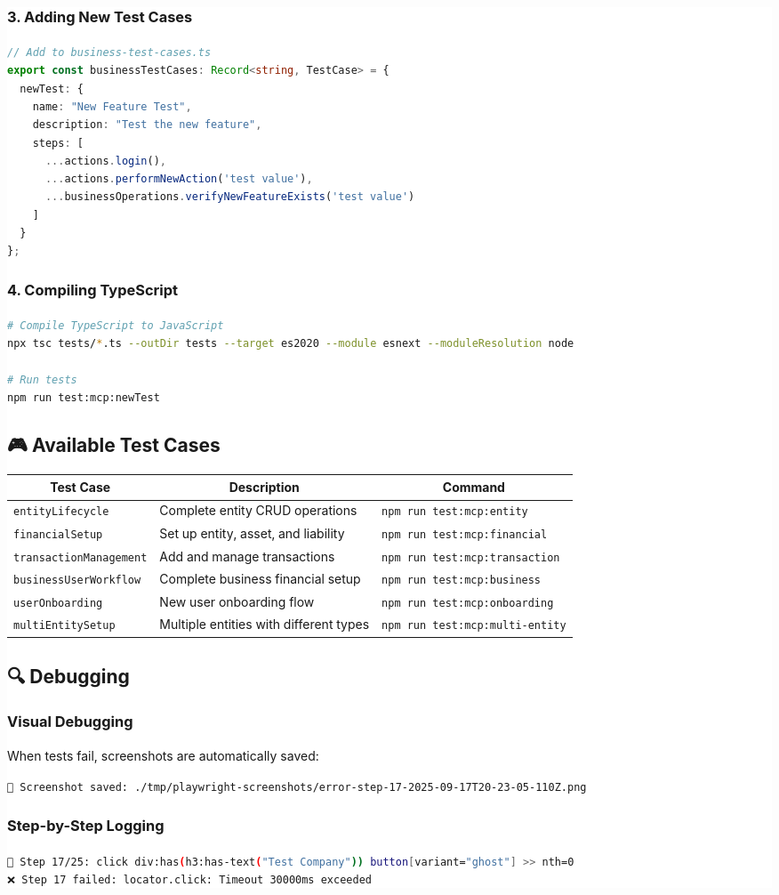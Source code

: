 ### **3. Adding New Test Cases**
```typescript
// Add to business-test-cases.ts
export const businessTestCases: Record<string, TestCase> = {
  newTest: {
    name: "New Feature Test",
    description: "Test the new feature",
    steps: [
      ...actions.login(),
      ...actions.performNewAction('test value'),
      ...businessOperations.verifyNewFeatureExists('test value')
    ]
  }
};
```

### **4. Compiling TypeScript**
```bash
# Compile TypeScript to JavaScript
npx tsc tests/*.ts --outDir tests --target es2020 --module esnext --moduleResolution node

# Run tests
npm run test:mcp:newTest
```

## 🎮 Available Test Cases

| Test Case | Description | Command |
|-----------|-------------|---------|
| `entityLifecycle` | Complete entity CRUD operations | `npm run test:mcp:entity` |
| `financialSetup` | Set up entity, asset, and liability | `npm run test:mcp:financial` |
| `transactionManagement` | Add and manage transactions | `npm run test:mcp:transaction` |
| `businessUserWorkflow` | Complete business financial setup | `npm run test:mcp:business` |
| `userOnboarding` | New user onboarding flow | `npm run test:mcp:onboarding` |
| `multiEntitySetup` | Multiple entities with different types | `npm run test:mcp:multi-entity` |

## 🔍 Debugging

### **Visual Debugging**
When tests fail, screenshots are automatically saved:
```bash
📸 Screenshot saved: ./tmp/playwright-screenshots/error-step-17-2025-09-17T20-23-05-110Z.png
```

### **Step-by-Step Logging**
```bash
📍 Step 17/25: click div:has(h3:has-text("Test Company")) button[variant="ghost"] >> nth=0
❌ Step 17 failed: locator.click: Timeout 30000ms exceeded
```
